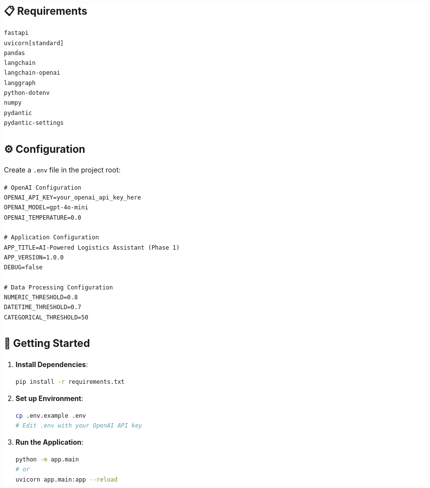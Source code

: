 ## 📋 Requirements

```
fastapi
uvicorn[standard]
pandas
langchain
langchain-openai
langgraph
python-dotenv
numpy
pydantic
pydantic-settings
```

## ⚙️ Configuration

Create a `.env` file in the project root:

```env
# OpenAI Configuration
OPENAI_API_KEY=your_openai_api_key_here
OPENAI_MODEL=gpt-4o-mini
OPENAI_TEMPERATURE=0.0

# Application Configuration
APP_TITLE=AI-Powered Logistics Assistant (Phase 1)
APP_VERSION=1.0.0
DEBUG=false

# Data Processing Configuration
NUMERIC_THRESHOLD=0.8
DATETIME_THRESHOLD=0.7
CATEGORICAL_THRESHOLD=50
```

## 🚀 Getting Started

1. **Install Dependencies**:
   ```bash
   pip install -r requirements.txt
   ```

2. **Set up Environment**:
   ```bash
   cp .env.example .env
   # Edit .env with your OpenAI API key
   ```

3. **Run the Application**:
   ```bash
   python -m app.main
   # or
   uvicorn app.main:app --reload
   ```
